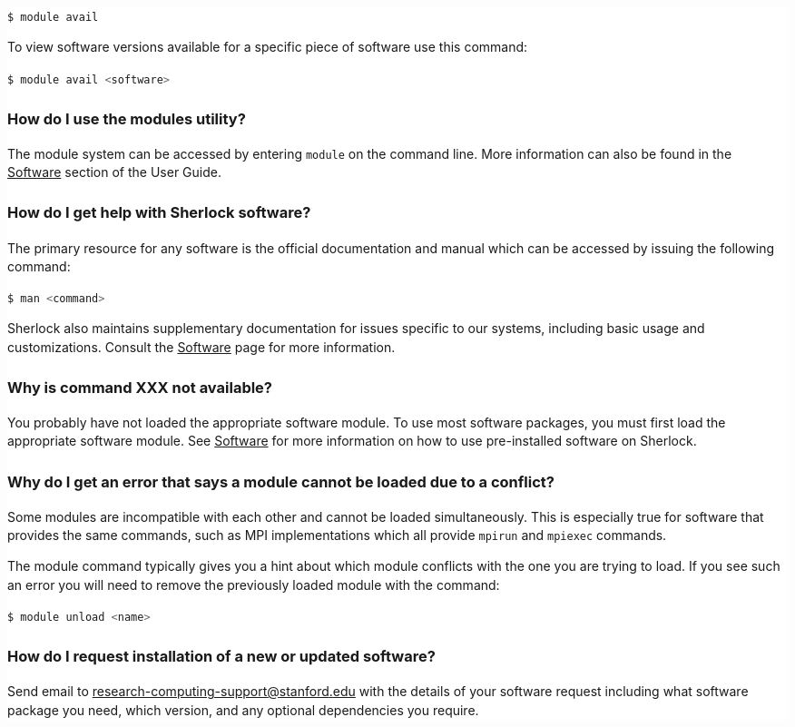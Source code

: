 ```bash
$ module avail
```

To view software versions available for a specific piece of software use this command:

```bash
$ module avail <software>
```

### How do I use the modules utility?

The module system can be accessed by entering `module` on the command line. More information can also be found in the [Software](/docs/software/overview/) section of the User Guide.

### How do I get help with Sherlock software?

The primary resource for any software is the official documentation and manual which can be accessed by issuing the following command:

```bash
$ man <command>
```

Sherlock also maintains supplementary documentation for issues specific to our systems, including basic usage and customizations. Consult the [Software](/docs/software/overview/) page for more information.

### Why is command XXX not available?

You probably have not loaded the appropriate software module. To use most software packages, you must first load the appropriate software module. See [Software](/docs/software/overview/) for more information on how to use pre-installed software on Sherlock.


### Why do I get an error that says a module cannot be loaded due to a conflict?

Some modules are incompatible with each other and cannot be loaded simultaneously. This is especially true for software that provides the same commands, such as MPI implementations which all provide `mpirun` and `mpiexec` commands.

The module command typically gives you a hint about which module conflicts with the one you are trying to load. If you see such an error you will need to remove the previously loaded module with the command:


```bash
$ module unload <name>
```

### How do I request installation of a new or updated software?

Send email to [research-computing-support<span>@</span>stanford<span>.</span>edu](mailto:research-computing-support%40stanford.edu) with the details of your software request including what software package you need, which version, and any optional dependencies you require.
